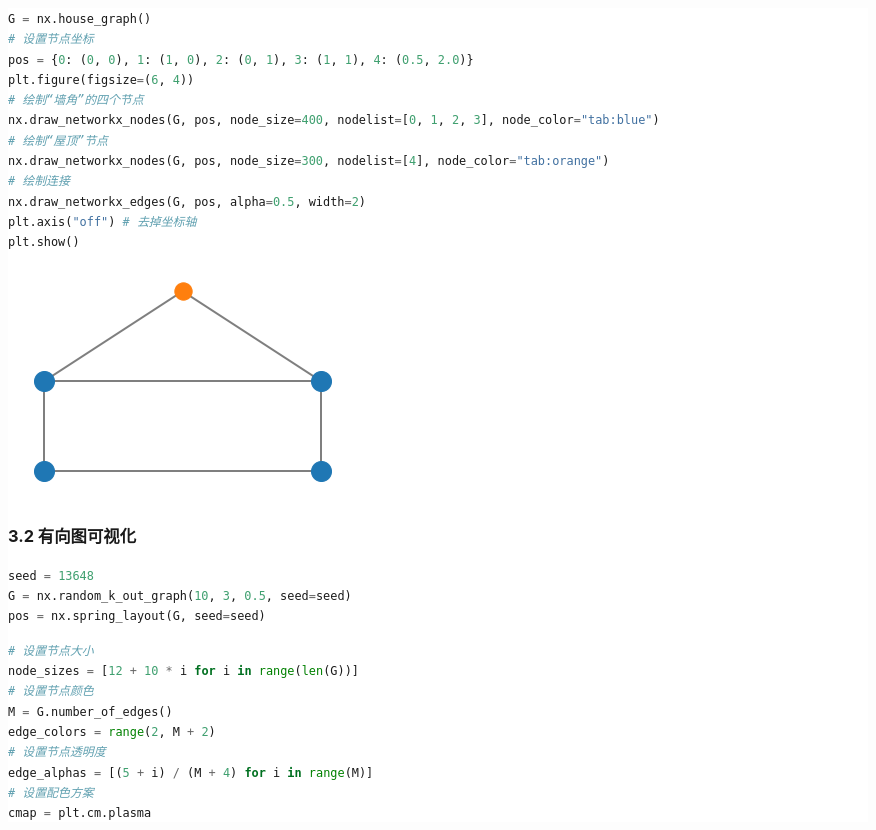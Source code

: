 


```python
G = nx.house_graph()
# 设置节点坐标
pos = {0: (0, 0), 1: (1, 0), 2: (0, 1), 3: (1, 1), 4: (0.5, 2.0)}
plt.figure(figsize=(6, 4))
# 绘制“墙角”的四个节点
nx.draw_networkx_nodes(G, pos, node_size=400, nodelist=[0, 1, 2, 3], node_color="tab:blue")
# 绘制“屋顶”节点
nx.draw_networkx_nodes(G, pos, node_size=300, nodelist=[4], node_color="tab:orange")
# 绘制连接
nx.draw_networkx_edges(G, pos, alpha=0.5, width=2)
plt.axis("off") # 去掉坐标轴
plt.show()
```


    
![png](images/task03/output_34_0.png)
    


### 3.2 有向图可视化


```python
seed = 13648
G = nx.random_k_out_graph(10, 3, 0.5, seed=seed)
pos = nx.spring_layout(G, seed=seed)
```


```python
# 设置节点大小
node_sizes = [12 + 10 * i for i in range(len(G))]
# 设置节点颜色
M = G.number_of_edges()
edge_colors = range(2, M + 2)
# 设置节点透明度
edge_alphas = [(5 + i) / (M + 4) for i in range(M)]
# 设置配色方案
cmap = plt.cm.plasma
```
